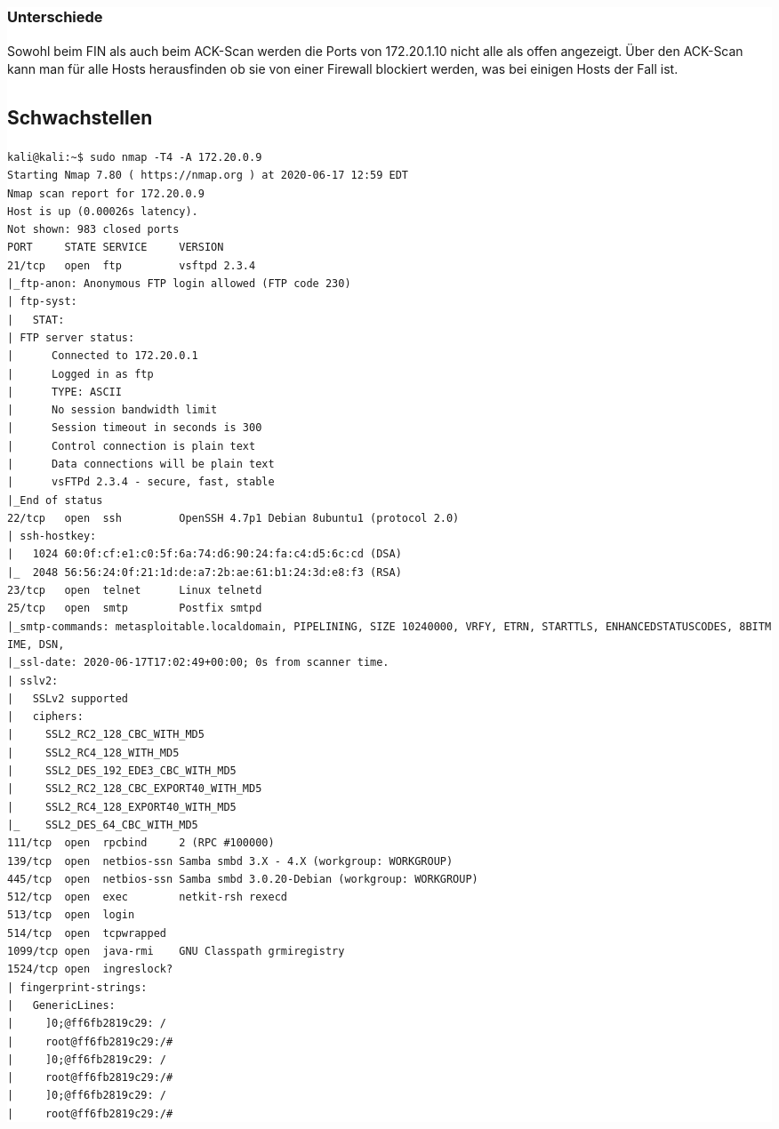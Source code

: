 ### Unterschiede
Sowohl beim FIN als auch beim ACK-Scan werden die Ports von 172.20.1.10 nicht alle als offen angezeigt.
Über den ACK-Scan kann man für alle Hosts herausfinden ob sie von einer Firewall blockiert werden,
was bei einigen Hosts der Fall ist.

## Schwachstellen
```
kali@kali:~$ sudo nmap -T4 -A 172.20.0.9
Starting Nmap 7.80 ( https://nmap.org ) at 2020-06-17 12:59 EDT
Nmap scan report for 172.20.0.9
Host is up (0.00026s latency).
Not shown: 983 closed ports
PORT     STATE SERVICE     VERSION
21/tcp   open  ftp         vsftpd 2.3.4
|_ftp-anon: Anonymous FTP login allowed (FTP code 230)
| ftp-syst: 
|   STAT: 
| FTP server status:
|      Connected to 172.20.0.1
|      Logged in as ftp
|      TYPE: ASCII
|      No session bandwidth limit
|      Session timeout in seconds is 300
|      Control connection is plain text
|      Data connections will be plain text
|      vsFTPd 2.3.4 - secure, fast, stable
|_End of status
22/tcp   open  ssh         OpenSSH 4.7p1 Debian 8ubuntu1 (protocol 2.0)
| ssh-hostkey: 
|   1024 60:0f:cf:e1:c0:5f:6a:74:d6:90:24:fa:c4:d5:6c:cd (DSA)
|_  2048 56:56:24:0f:21:1d:de:a7:2b:ae:61:b1:24:3d:e8:f3 (RSA)
23/tcp   open  telnet      Linux telnetd
25/tcp   open  smtp        Postfix smtpd
|_smtp-commands: metasploitable.localdomain, PIPELINING, SIZE 10240000, VRFY, ETRN, STARTTLS, ENHANCEDSTATUSCODES, 8BITMIME, DSN, 
|_ssl-date: 2020-06-17T17:02:49+00:00; 0s from scanner time.
| sslv2: 
|   SSLv2 supported
|   ciphers: 
|     SSL2_RC2_128_CBC_WITH_MD5
|     SSL2_RC4_128_WITH_MD5
|     SSL2_DES_192_EDE3_CBC_WITH_MD5
|     SSL2_RC2_128_CBC_EXPORT40_WITH_MD5
|     SSL2_RC4_128_EXPORT40_WITH_MD5
|_    SSL2_DES_64_CBC_WITH_MD5
111/tcp  open  rpcbind     2 (RPC #100000)
139/tcp  open  netbios-ssn Samba smbd 3.X - 4.X (workgroup: WORKGROUP)
445/tcp  open  netbios-ssn Samba smbd 3.0.20-Debian (workgroup: WORKGROUP)
512/tcp  open  exec        netkit-rsh rexecd
513/tcp  open  login
514/tcp  open  tcpwrapped
1099/tcp open  java-rmi    GNU Classpath grmiregistry
1524/tcp open  ingreslock?
| fingerprint-strings: 
|   GenericLines: 
|     ]0;@ff6fb2819c29: /
|     root@ff6fb2819c29:/# 
|     ]0;@ff6fb2819c29: /
|     root@ff6fb2819c29:/# 
|     ]0;@ff6fb2819c29: /
|     root@ff6fb2819c29:/# 
```